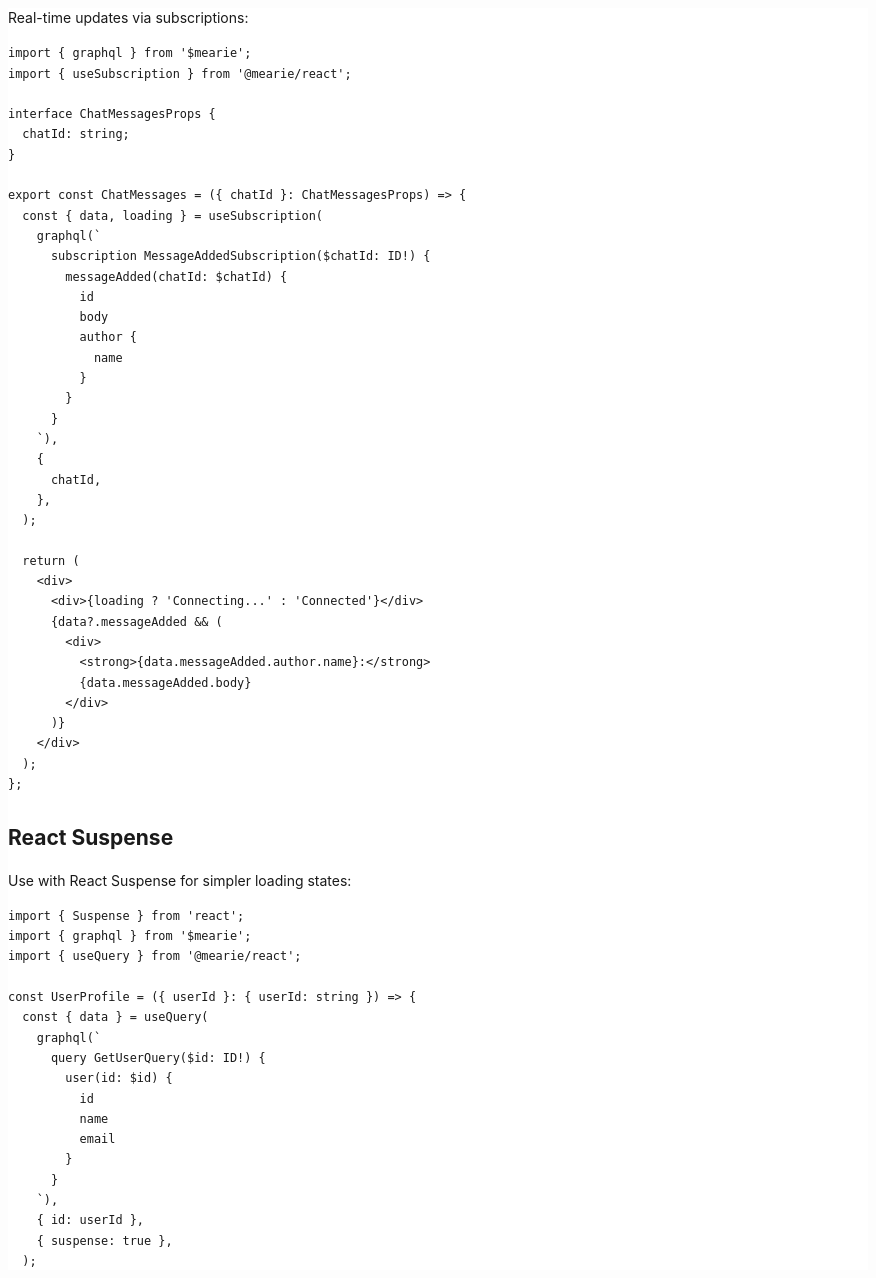 Real-time updates via subscriptions:

```tsx
import { graphql } from '$mearie';
import { useSubscription } from '@mearie/react';

interface ChatMessagesProps {
  chatId: string;
}

export const ChatMessages = ({ chatId }: ChatMessagesProps) => {
  const { data, loading } = useSubscription(
    graphql(`
      subscription MessageAddedSubscription($chatId: ID!) {
        messageAdded(chatId: $chatId) {
          id
          body
          author {
            name
          }
        }
      }
    `),
    {
      chatId,
    },
  );

  return (
    <div>
      <div>{loading ? 'Connecting...' : 'Connected'}</div>
      {data?.messageAdded && (
        <div>
          <strong>{data.messageAdded.author.name}:</strong>
          {data.messageAdded.body}
        </div>
      )}
    </div>
  );
};
```

## React Suspense

Use with React Suspense for simpler loading states:

```tsx
import { Suspense } from 'react';
import { graphql } from '$mearie';
import { useQuery } from '@mearie/react';

const UserProfile = ({ userId }: { userId: string }) => {
  const { data } = useQuery(
    graphql(`
      query GetUserQuery($id: ID!) {
        user(id: $id) {
          id
          name
          email
        }
      }
    `),
    { id: userId },
    { suspense: true },
  );
```